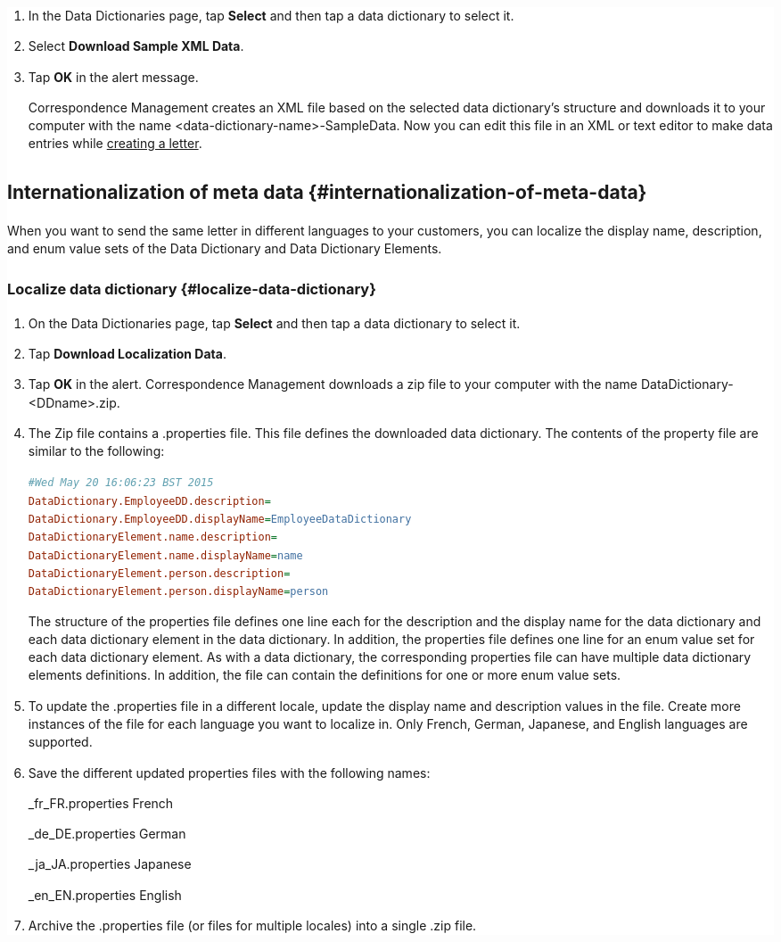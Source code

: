 1. In the Data Dictionaries page, tap **Select** and then tap a data dictionary to select it.
1. Select **Download Sample XML Data**.
1. Tap **OK** in the alert message.

   Correspondence Management creates an XML file based on the selected data dictionary’s structure and downloads it to your computer with the name &lt;data-dictionary-name&gt;-SampleData. Now you can edit this file in an XML or text editor to make data entries while [creating a letter](../../forms/using/create-letter.md).

## Internationalization of meta data {#internationalization-of-meta-data}

When you want to send the same letter in different languages to your customers, you can localize the display name, description, and enum value sets of the Data Dictionary and Data Dictionary Elements.

### Localize data dictionary {#localize-data-dictionary}

1. On the Data Dictionaries page, tap **Select** and then tap a data dictionary to select it.
1. Tap **Download Localization Data**.
1. Tap **OK** in the alert. Correspondence Management downloads a zip file to your computer with the name DataDictionary-&lt;DDname&gt;.zip.
1. The Zip file contains a .properties file. This file defines the downloaded data dictionary. The contents of the property file are similar to the following:

   ```ini
   #Wed May 20 16:06:23 BST 2015
   DataDictionary.EmployeeDD.description=
   DataDictionary.EmployeeDD.displayName=EmployeeDataDictionary
   DataDictionaryElement.name.description=
   DataDictionaryElement.name.displayName=name
   DataDictionaryElement.person.description=
   DataDictionaryElement.person.displayName=person
   ```

   The structure of the properties file defines one line each for the description and the display name for the data dictionary and each data dictionary element in the data dictionary. In addition, the properties file defines one line for an enum value set for each data dictionary element. As with a data dictionary, the corresponding properties file can have multiple data dictionary elements definitions. In addition, the file can contain the definitions for one or more enum value sets.

1. To update the .properties file in a different locale, update the display name and description values in the file. Create more instances of the file for each language you want to localize in. Only French, German, Japanese, and English languages are supported.

1. Save the different updated properties files with the following names:

   _fr_FR.properties French

   _de_DE.properties German

   _ja_JA.properties Japanese

   _en_EN.properties English

1. Archive the .properties file (or files for multiple locales) into a single .zip file.
